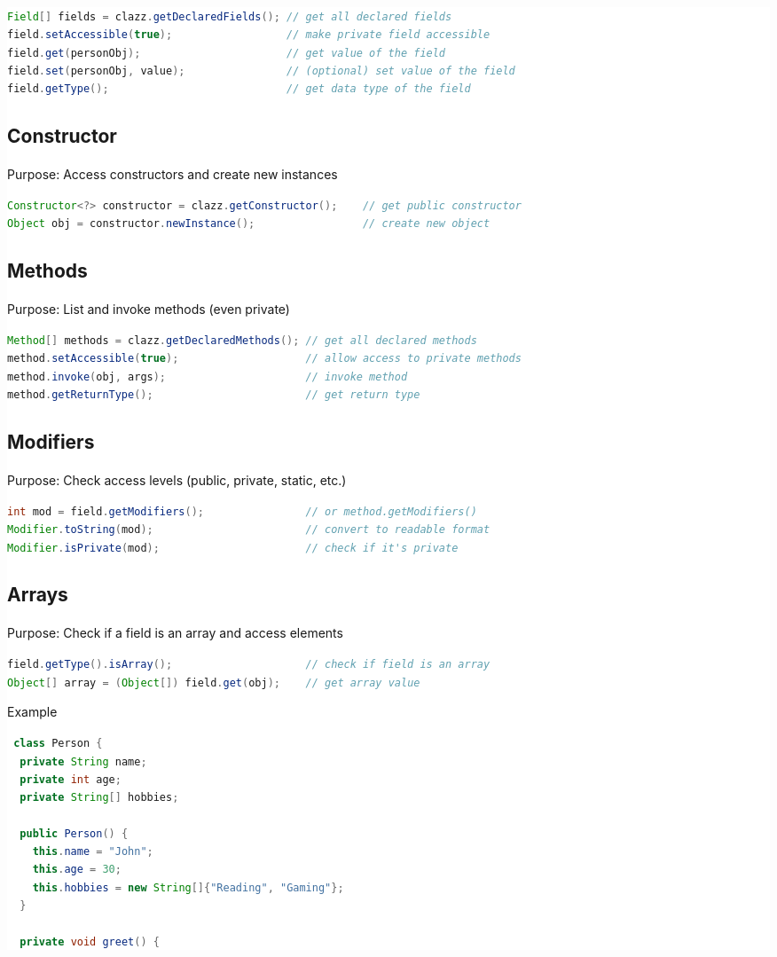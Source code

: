 ```java
Field[] fields = clazz.getDeclaredFields(); // get all declared fields
field.setAccessible(true);                  // make private field accessible
field.get(personObj);                       // get value of the field
field.set(personObj, value);                // (optional) set value of the field
field.getType();                            // get data type of the field

```

## Constructor

Purpose: Access constructors and create new instances

```java
Constructor<?> constructor = clazz.getConstructor();    // get public constructor
Object obj = constructor.newInstance();                 // create new object

```

## Methods

Purpose: List and invoke methods (even private)

```java
Method[] methods = clazz.getDeclaredMethods(); // get all declared methods
method.setAccessible(true);                    // allow access to private methods
method.invoke(obj, args);                      // invoke method
method.getReturnType();                        // get return type

```

## Modifiers

Purpose: Check access levels (public, private, static, etc.)

```java
int mod = field.getModifiers();                // or method.getModifiers()
Modifier.toString(mod);                        // convert to readable format
Modifier.isPrivate(mod);                       // check if it's private

```

## Arrays

Purpose: Check if a field is an array and access elements


```java
field.getType().isArray();                     // check if field is an array
Object[] array = (Object[]) field.get(obj);    // get array value

```


Example 
```java
 class Person {
  private String name;
  private int age;
  private String[] hobbies;

  public Person() {
    this.name = "John";
    this.age = 30;
    this.hobbies = new String[]{"Reading", "Gaming"};
  }

  private void greet() {
```